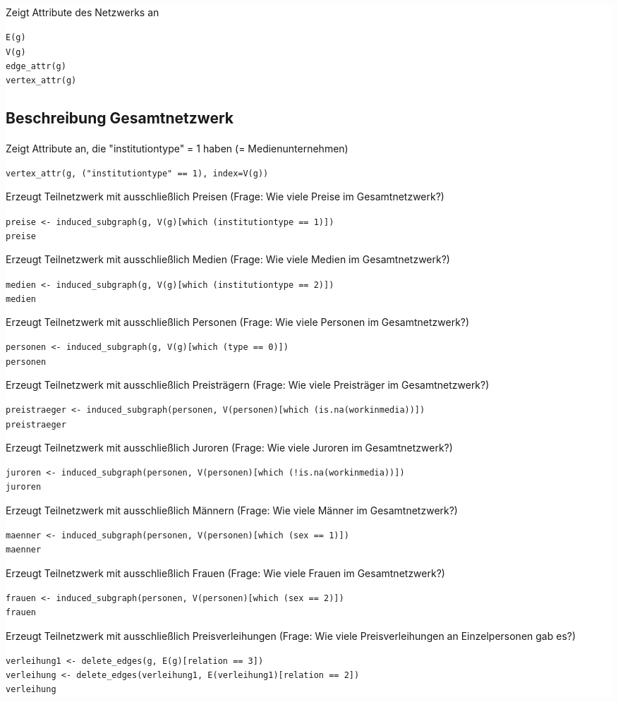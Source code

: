 Zeigt Attribute des Netzwerks an
```
E(g)
V(g)
edge_attr(g)
vertex_attr(g)
```

## Beschreibung Gesamtnetzwerk

Zeigt Attribute an, die "institutiontype" = 1 haben (= Medienunternehmen)
```
vertex_attr(g, ("institutiontype" == 1), index=V(g))
```
Erzeugt Teilnetzwerk mit ausschließlich Preisen (Frage: Wie viele Preise im Gesamtnetzwerk?)
```
preise <- induced_subgraph(g, V(g)[which (institutiontype == 1)])
preise
```
Erzeugt Teilnetzwerk mit ausschließlich Medien (Frage: Wie viele Medien im Gesamtnetzwerk?)
```
medien <- induced_subgraph(g, V(g)[which (institutiontype == 2)])
medien
```
Erzeugt Teilnetzwerk mit ausschließlich Personen (Frage: Wie viele Personen im Gesamtnetzwerk?)
```
personen <- induced_subgraph(g, V(g)[which (type == 0)])
personen
```
Erzeugt Teilnetzwerk mit ausschließlich Preisträgern (Frage: Wie viele Preisträger im Gesamtnetzwerk?)
```
preistraeger <- induced_subgraph(personen, V(personen)[which (is.na(workinmedia))])
preistraeger
```
Erzeugt Teilnetzwerk mit ausschließlich Juroren (Frage: Wie viele Juroren im Gesamtnetzwerk?)
```
juroren <- induced_subgraph(personen, V(personen)[which (!is.na(workinmedia))])
juroren
```
Erzeugt Teilnetzwerk mit ausschließlich Männern (Frage: Wie viele Männer im Gesamtnetzwerk?)
```
maenner <- induced_subgraph(personen, V(personen)[which (sex == 1)])
maenner
```
Erzeugt Teilnetzwerk mit ausschließlich Frauen (Frage: Wie viele Frauen im Gesamtnetzwerk?)
```
frauen <- induced_subgraph(personen, V(personen)[which (sex == 2)])
frauen
```
Erzeugt Teilnetzwerk mit ausschließlich Preisverleihungen (Frage: Wie viele Preisverleihungen an Einzelpersonen gab es?)
```
verleihung1 <- delete_edges(g, E(g)[relation == 3])
verleihung <- delete_edges(verleihung1, E(verleihung1)[relation == 2])
verleihung
```

